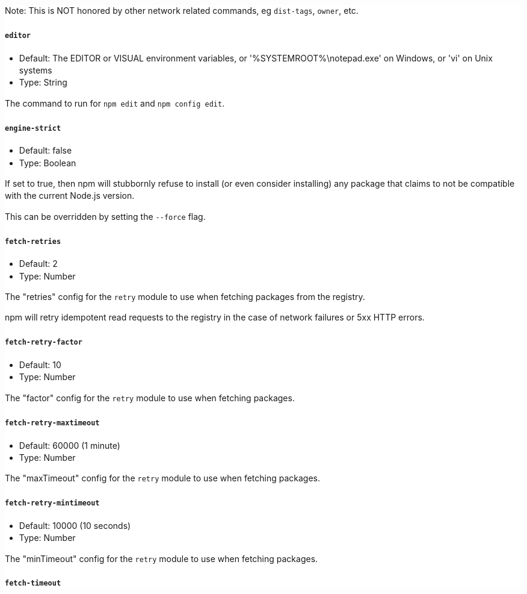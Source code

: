Note: This is NOT honored by other network related commands, eg `dist-tags`,
`owner`, etc.

#### `editor`

* Default: The EDITOR or VISUAL environment variables, or
  '%SYSTEMROOT%\notepad.exe' on Windows, or 'vi' on Unix systems
* Type: String

The command to run for `npm edit` and `npm config edit`.

#### `engine-strict`

* Default: false
* Type: Boolean

If set to true, then npm will stubbornly refuse to install (or even consider
installing) any package that claims to not be compatible with the current
Node.js version.

This can be overridden by setting the `--force` flag.

#### `fetch-retries`

* Default: 2
* Type: Number

The "retries" config for the `retry` module to use when fetching packages
from the registry.

npm will retry idempotent read requests to the registry in the case of
network failures or 5xx HTTP errors.

#### `fetch-retry-factor`

* Default: 10
* Type: Number

The "factor" config for the `retry` module to use when fetching packages.

#### `fetch-retry-maxtimeout`

* Default: 60000 (1 minute)
* Type: Number

The "maxTimeout" config for the `retry` module to use when fetching
packages.

#### `fetch-retry-mintimeout`

* Default: 10000 (10 seconds)
* Type: Number

The "minTimeout" config for the `retry` module to use when fetching
packages.

#### `fetch-timeout`
